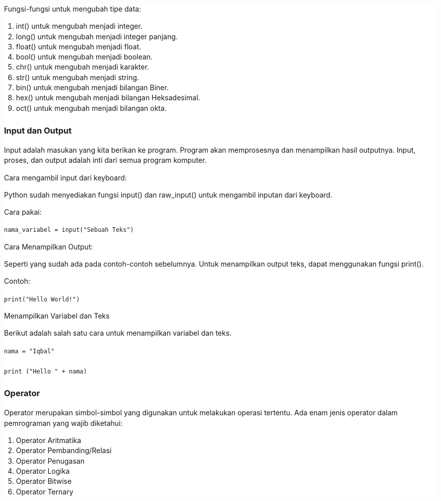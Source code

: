 Fungsi-fungsi untuk mengubah tipe data:

1. int() untuk mengubah menjadi integer.
1. long() untuk mengubah menjadi integer panjang.
1. float() untuk mengubah menjadi float.
1. bool() untuk mengubah menjadi boolean.
1. chr() untuk mengubah menjadi karakter.
1. str() untuk mengubah menjadi string.
1. bin() untuk mengubah menjadi bilangan Biner.
1. hex() untuk mengubah menjadi bilangan Heksadesimal.
1. oct() untuk mengubah menjadi bilangan okta.

### **Input dan Output**

Input adalah masukan yang kita berikan ke program. Program akan memprosesnya dan menampilkan hasil outputnya. Input, proses, dan output adalah inti dari semua program komputer.

Cara mengambil input dari keyboard:

Python sudah menyediakan fungsi input() dan raw_input() untuk mengambil inputan dari keyboard.

Cara pakai:

```
nama_variabel = input("Sebuah Teks")
```

Cara Menampilkan Output:

Seperti yang sudah ada pada contoh-contoh sebelumnya. Untuk menampilkan output teks, dapat menggunakan fungsi print().

Contoh:

```
print("Hello World!")
```

Menampilkan Variabel dan Teks

Berikut adalah salah satu cara untuk menampilkan variabel dan teks.

```
nama = "Iqbal"

print ("Hello " + nama)
```

### **Operator**

Operator merupakan simbol-simbol yang digunakan untuk melakukan operasi tertentu. Ada enam jenis operator dalam pemrograman yang wajib diketahui:

1. Operator Aritmatika
1. Operator Pembanding/Relasi
1. Operator Penugasan
1. Operator Logika
1. Operator Bitwise
1. Operator Ternary
